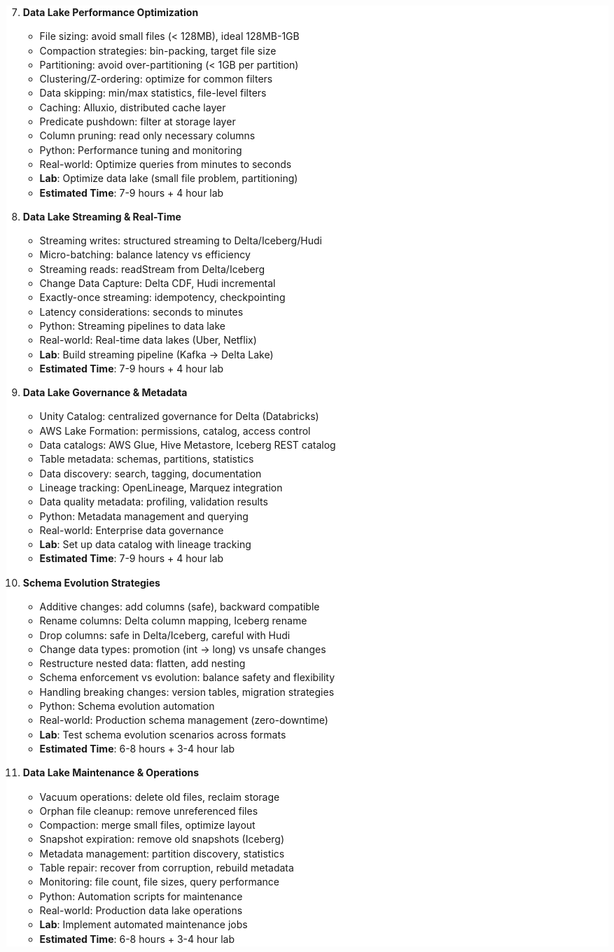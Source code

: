 7. **Data Lake Performance Optimization**
   - File sizing: avoid small files (< 128MB), ideal 128MB-1GB
   - Compaction strategies: bin-packing, target file size
   - Partitioning: avoid over-partitioning (< 1GB per partition)
   - Clustering/Z-ordering: optimize for common filters
   - Data skipping: min/max statistics, file-level filters
   - Caching: Alluxio, distributed cache layer
   - Predicate pushdown: filter at storage layer
   - Column pruning: read only necessary columns
   - Python: Performance tuning and monitoring
   - Real-world: Optimize queries from minutes to seconds
   - **Lab**: Optimize data lake (small file problem, partitioning)
   - **Estimated Time**: 7-9 hours + 4 hour lab

8. **Data Lake Streaming & Real-Time**
   - Streaming writes: structured streaming to Delta/Iceberg/Hudi
   - Micro-batching: balance latency vs efficiency
   - Streaming reads: readStream from Delta/Iceberg
   - Change Data Capture: Delta CDF, Hudi incremental
   - Exactly-once streaming: idempotency, checkpointing
   - Latency considerations: seconds to minutes
   - Python: Streaming pipelines to data lake
   - Real-world: Real-time data lakes (Uber, Netflix)
   - **Lab**: Build streaming pipeline (Kafka → Delta Lake)
   - **Estimated Time**: 7-9 hours + 4 hour lab

9. **Data Lake Governance & Metadata**
   - Unity Catalog: centralized governance for Delta (Databricks)
   - AWS Lake Formation: permissions, catalog, access control
   - Data catalogs: AWS Glue, Hive Metastore, Iceberg REST catalog
   - Table metadata: schemas, partitions, statistics
   - Data discovery: search, tagging, documentation
   - Lineage tracking: OpenLineage, Marquez integration
   - Data quality metadata: profiling, validation results
   - Python: Metadata management and querying
   - Real-world: Enterprise data governance
   - **Lab**: Set up data catalog with lineage tracking
   - **Estimated Time**: 7-9 hours + 4 hour lab

10. **Schema Evolution Strategies**
    - Additive changes: add columns (safe), backward compatible
    - Rename columns: Delta column mapping, Iceberg rename
    - Drop columns: safe in Delta/Iceberg, careful with Hudi
    - Change data types: promotion (int → long) vs unsafe changes
    - Restructure nested data: flatten, add nesting
    - Schema enforcement vs evolution: balance safety and flexibility
    - Handling breaking changes: version tables, migration strategies
    - Python: Schema evolution automation
    - Real-world: Production schema management (zero-downtime)
    - **Lab**: Test schema evolution scenarios across formats
    - **Estimated Time**: 6-8 hours + 3-4 hour lab

11. **Data Lake Maintenance & Operations**
    - Vacuum operations: delete old files, reclaim storage
    - Orphan file cleanup: remove unreferenced files
    - Compaction: merge small files, optimize layout
    - Snapshot expiration: remove old snapshots (Iceberg)
    - Metadata management: partition discovery, statistics
    - Table repair: recover from corruption, rebuild metadata
    - Monitoring: file count, file sizes, query performance
    - Python: Automation scripts for maintenance
    - Real-world: Production data lake operations
    - **Lab**: Implement automated maintenance jobs
    - **Estimated Time**: 6-8 hours + 3-4 hour lab
